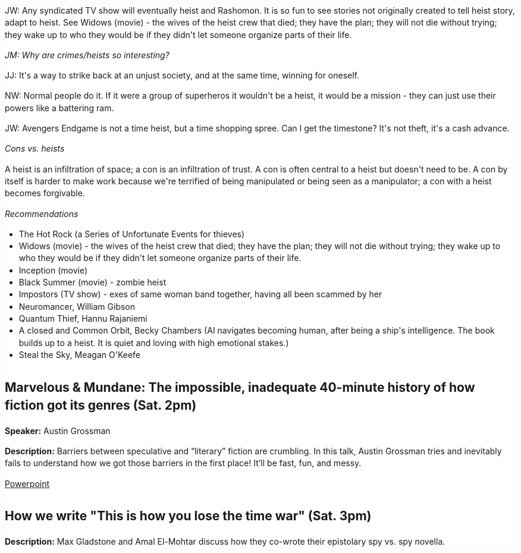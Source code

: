 JW: Any syndicated TV show will eventually heist and Rashomon. It is so fun to see stories not originally created to tell heist story, adapt to heist. See Widows (movie) - the wives of the heist crew that died; they have the plan; they will not die without trying; they wake up to who they would be if they didn't let someone organize parts of their life.

*JM: Why are crimes/heists so interesting?*

JJ: It's a way to strike back at an unjust society, and at the same time, winning for oneself.

NW: Normal people do it. If it were a group of superheros it wouldn't be a heist, it would be a mission - they can just use their powers like a battering ram.

JW: Avengers Endgame is not a time heist, but a time shopping spree. Can I get the timestone? It's not theft, it's a cash advance.

*Cons vs. heists*

A heist is an infiltration of space; a con is an infiltration of trust. A con is often central to a heist but doesn't need to be. 
A con by itself is harder to make work because we're terrified of being manipulated or being seen as a manipulator; a con with a heist becomes forgivable.

*Recommendations*

+ The Hot Rock (a Series of Unfortunate Events for thieves)
+ Widows (movie) - the wives of the heist crew that died; they have the plan; they will not die without trying; they wake up to who they would be if they didn't let someone organize parts of their life.
+ Inception (movie)
+ Black Summer (movie) - zombie heist
+ Impostors (TV show) - exes of same woman band together, having all been scammed by her
+ Neuromancer, William Gibson
+ Quantum Thief, Hannu Rajaniemi
+ A closed and Common Orbit, Becky Chambers (AI navigates becoming human, after being a ship's intelligence. The book builds up to a heist. It is quiet and loving with high emotional stakes.)
+ Steal the Sky, Meagan O'Keefe


## Marvelous & Mundane: The impossible, inadequate 40-minute history of how fiction got its genres (Sat. 2pm)

**Speaker:** Austin Grossman

**Description:** Barriers between speculative and “literary” fiction are crumbling. In this talk, Austin Grossman tries and inevitably fails to understand how we got those barriers in the first place! It’ll be fast, fun, and messy.

[Powerpoint](http://www.austingrossman.com/etc)

## How we write "This is how you lose the time war" (Sat. 3pm)

**Description:**
Max Gladstone and Amal El-Mohtar discuss how they co-wrote their epistolary spy vs. spy novella.


